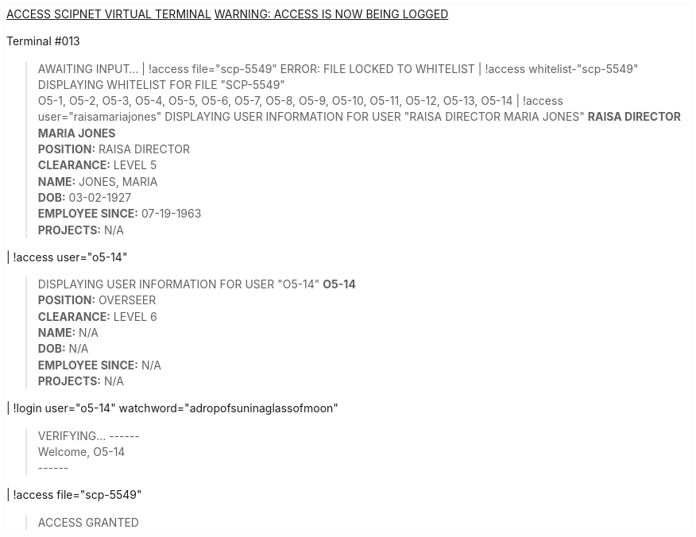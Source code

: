   
  
  
  
  
  
  
  
  
  
  
  

[ACCESS SCIPNET VIRTUAL TERMINAL](javascript:;)
[WARNING: ACCESS IS NOW BEING LOGGED](javascript:;)
  
  

Terminal #013
  
  
  

> AWAITING INPUT…
| !access file="scp-5549"
> ERROR: FILE LOCKED TO WHITELIST
| !access whitelist-"scp-5549"
> DISPLAYING WHITELIST FOR FILE "SCP-5549"  
>  O5-1, O5-2, O5-3, O5-4, O5-5, O5-6, O5-7, O5-8, O5-9, O5-10, O5-11, O5-12, O5-13, O5-14
| !access user="raisamariajones"
> DISPLAYING USER INFORMATION FOR USER "RAISA DIRECTOR MARIA JONES"
**RAISA DIRECTOR MARIA JONES**  
**POSITION:** RAISA DIRECTOR  
**CLEARANCE:** LEVEL 5  
**NAME:** JONES, MARIA  
**DOB:** 03-02-1927  
**EMPLOYEE SINCE:** 07-19-1963  
**PROJECTS:** N/A
  
| !access user="o5-14" 
> DISPLAYING USER INFORMATION FOR USER "O5-14"
**O5-14**  
**POSITION:** OVERSEER  
**CLEARANCE:** LEVEL 6  
**NAME:** N/A  
**DOB:** N/A  
**EMPLOYEE SINCE:** N/A  
**PROJECTS:** N/A
  
| !login user="o5-14" watchword="adropofsuninaglassofmoon" 
> VERIFYING…
\------  
Welcome, O5-14  
\------
  
| !access file="scp-5549" 
> ACCESS GRANTED
  